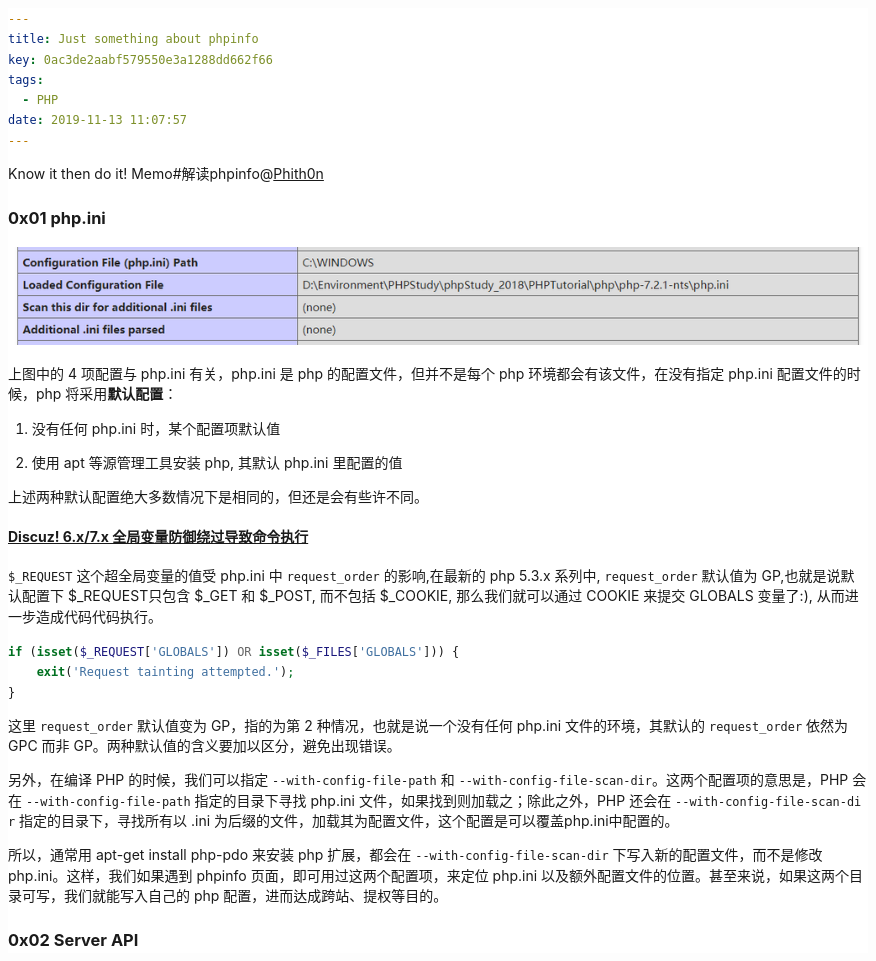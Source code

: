 ```yaml
---
title: Just something about phpinfo  
key: 0ac3de2aabf579550e3a1288dd662f66
tags:
  - PHP
date: 2019-11-13 11:07:57
---
```


Know it then do it! Memo#解读phpinfo@[Phith0n](https://www.leavesongs.com/)

### 0x01 php.ini

![](/assets/images/move/2019-11-13-11-15-57.png)

上图中的 4 项配置与 php.ini 有关，php.ini 是 php 的配置文件，但并不是每个 php 环境都会有该文件，在没有指定 php.ini 配置文件的时候，php 将采用**默认配置**：

1. 没有任何 php.ini 时，某个配置项默认值

2. 使用 apt 等源管理工具安装 php, 其默认 php.ini 里配置的值

上述两种默认配置绝大多数情况下是相同的，但还是会有些许不同。

#### [Discuz! 6.x/7.x 全局变量防御绕过导致命令执行](https://www.secpulse.com/archives/2338.html)

`$_REQUEST` 这个超全局变量的值受 php.ini 中 `request_order` 的影响,在最新的 php 5.3.x 系列中, `request_order` 默认值为 GP,也就是说默认配置下 $_REQUEST只包含 $_GET 和 $_POST, 而不包括 $_COOKIE, 那么我们就可以通过 COOKIE 来提交 GLOBALS 变量了:), 从而进一步造成代码代码执行。

```php
if (isset($_REQUEST['GLOBALS']) OR isset($_FILES['GLOBALS'])) {
    exit('Request tainting attempted.');
}
```

这里 `request_order` 默认值变为 GP，指的为第 2 种情况，也就是说一个没有任何 php.ini 文件的环境，其默认的 `request_order` 依然为 GPC 而非 GP。两种默认值的含义要加以区分，避免出现错误。

另外，在编译 PHP 的时候，我们可以指定 `--with-config-file-path` 和 `--with-config-file-scan-dir`。这两个配置项的意思是，PHP 会在 `--with-config-file-path` 指定的目录下寻找 php.ini 文件，如果找到则加载之；除此之外，PHP 还会在 `--with-config-file-scan-dir` 指定的目录下，寻找所有以 .ini 为后缀的文件，加载其为配置文件，这个配置是可以覆盖php.ini中配置的。

所以，通常用 apt-get install php-pdo 来安装 php 扩展，都会在 `--with-config-file-scan-dir` 下写入新的配置文件，而不是修改 php.ini。这样，我们如果遇到 phpinfo 页面，即可用过这两个配置项，来定位 php.ini 以及额外配置文件的位置。甚至来说，如果这两个目录可写，我们就能写入自己的 php 配置，进而达成跨站、提权等目的。


### 0x02  Server API
